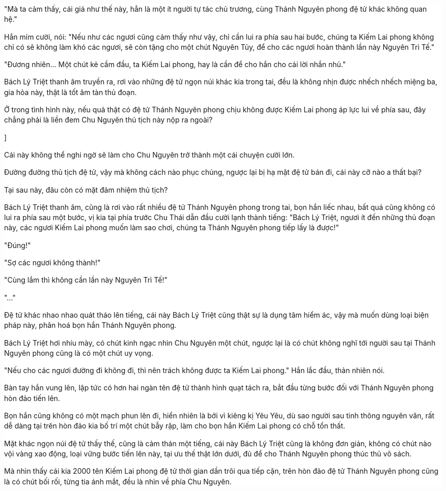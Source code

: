"Mà ta cảm thấy, cái giá như thế này, hẳn là một ít người tự tác chủ trương, cùng Thánh Nguyên phong đệ tử khác không quan hệ."

Hắn mỉm cười, nói: "Nếu như các ngươi cũng cảm thấy như vậy, chỉ cần lui ra phía sau hai bước, chúng ta Kiếm Lai phong không chỉ có sẽ không làm khó các ngươi, sẽ còn tặng cho một chút Nguyên Tủy, để cho các ngươi hoàn thành lần này Nguyên Trì Tế."

"Đương nhiên... Một chút kẻ cầm đầu, ta Kiếm Lai phong, hay là cần để cho hắn cho cái lời nhắn nhủ."

Bách Lý Triệt thanh âm truyền ra, rơi vào những đệ tử ngọn núi khác kia trong tai, đều là không nhịn được nhếch nhếch miệng ba, gia hỏa này, thật là tốt âm tàn thủ đoạn.

Ở trong tình hình này, nếu quả thật có đệ tử Thánh Nguyên phong chịu không được Kiếm Lai phong áp lực lui về phía sau, đây chẳng phải là liền đem Chu Nguyên thủ tịch này nộp ra ngoài?

]

Cái này không thể nghi ngờ sẽ làm cho Chu Nguyên trở thành một cái chuyện cười lớn.

Đường đường thủ tịch đệ tử, vậy mà không cách nào phục chúng, ngược lại bị hạ mặt đệ tử bán đi, cái này cỡ nào a thất bại?

Tại sau này, đâu còn có mặt đảm nhiệm thủ tịch?

Bách Lý Triệt thanh âm, cũng là rơi vào rất nhiều đệ tử Thánh Nguyên phong trong tai, bọn hắn liếc nhau, bất quá cũng không có lui ra phía sau một bước, vị kia tại phía trước Chu Thái dẫn đầu cười lạnh thành tiếng: "Bách Lý Triệt, ngươi ít đến những thủ đoạn này, các ngươi Kiếm Lai phong muốn làm sao chơi, chúng ta Thánh Nguyên phong tiếp lấy là được!"

"Đúng!"

"Sợ các ngươi không thành!"

"Cùng lắm thì không cần lần này Nguyên Trì Tế!"

"..."

Đệ tử khác nhao nhao quát tháo lên tiếng, cái này Bách Lý Triệt cũng thật sự là dụng tâm hiểm ác, vậy mà muốn dùng loại biện pháp này, phân hoá bọn hắn Thánh Nguyên phong.

Bách Lý Triệt hơi nhíu mày, có chút kinh ngạc nhìn Chu Nguyên một chút, ngược lại là có chút không nghĩ tới người sau tại Thánh Nguyên phong cũng là có một chút uy vọng.

"Nếu cho các ngươi đường đi không đi, thì nên trách không được ta Kiếm Lai phong." Hắn lắc đầu, thản nhiên nói.

Bàn tay hắn vung lên, lập tức có hơn hai ngàn tên đệ tử thành hình quạt tách ra, bắt đầu từng bước đối với Thánh Nguyên phong hòn đảo tiến lên.

Bọn hắn cũng không có một mạch phun lên đi, hiển nhiên là bởi vì kiêng kị Yêu Yêu, dù sao người sau tinh thông nguyên văn, rất dễ dàng tại trên hòn đảo kia bố trí một chút bẫy rập, làm cho bọn hắn Kiếm Lai phong có chỗ tổn thất.

Mặt khác ngọn núi đệ tử thấy thế, cũng là cảm thán một tiếng, cái này Bách Lý Triệt cũng là không đơn giản, không có chút nào vội vàng xao động, loại vững bước tiến lên này, tại ưu thế thật lớn dưới, đủ để cho Thánh Nguyên phong thúc thủ vô sách.

Mà nhìn thấy cái kia 2000 tên Kiếm Lai phong đệ tử thời gian dần trôi qua tiếp cận, trên hòn đảo đệ tử Thánh Nguyên phong cũng là có chút bối rối, từng tia ánh mắt, đều là nhìn về phía Chu Nguyên.
